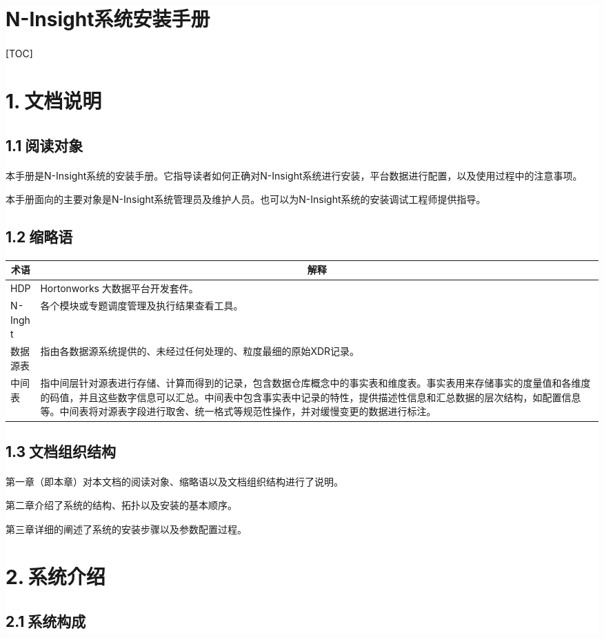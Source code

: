 # N-Insight系统安装手册

[TOC]

# 1.  文档说明

## 1.1  阅读对象

本手册是N-Insight系统的安装手册。它指导读者如何正确对N-Insight系统进行安装，平台数据进行配置，以及使用过程中的注意事项。

本手册面向的主要对象是N-Insight系统管理员及维护人员。也可以为N-Insight系统的安装调试工程师提供指导。

## 1.2  缩略语

| 术语     | 解释                                                         |
| -------- | ------------------------------------------------------------ |
| HDP      | Hortonworks   大数据平台开发套件。                           |
| N-Inght  | 各个模块或专题调度管理及执行结果查看工具。                   |
| 数据源表 | 指由各数据源系统提供的、未经过任何处理的、粒度最细的原始XDR记录。 |
| 中间表   | 指中间层针对源表进行存储、计算而得到的记录，包含数据仓库概念中的事实表和维度表。事实表用来存储事实的度量值和各维度的码值，并且这些数字信息可以汇总。中间表中包含事实表中记录的特性，提供描述性信息和汇总数据的层次结构，如配置信息等。中间表将对源表字段进行取舍、统一格式等规范性操作，并对缓慢变更的数据进行标注。 |

 

 

## 1.3  文档组织结构

第一章（即本章）对本文档的阅读对象、缩略语以及文档组织结构进行了说明。

第二章介绍了系统的结构、拓扑以及安装的基本顺序。

第三章详细的阐述了系统的安装步骤以及参数配置过程。

# 2.  系统介绍

## 2.1  系统构成
